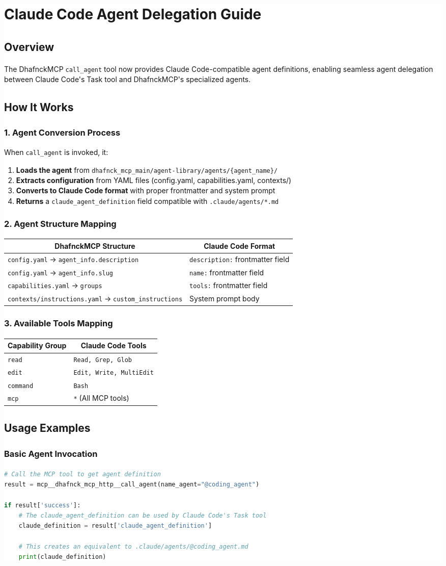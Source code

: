 # Claude Code Agent Delegation Guide

## Overview

The DhafnckMCP `call_agent` tool now provides Claude Code-compatible agent definitions, enabling seamless agent delegation between Claude Code's Task tool and DhafnckMCP's specialized agents.

## How It Works

### 1. Agent Conversion Process

When `call_agent` is invoked, it:

1. **Loads the agent** from `dhafnck_mcp_main/agent-library/agents/{agent_name}/`
2. **Extracts configuration** from YAML files (config.yaml, capabilities.yaml, contexts/)
3. **Converts to Claude Code format** with proper frontmatter and system prompt
4. **Returns** a `claude_agent_definition` field compatible with `.claude/agents/*.md`

### 2. Agent Structure Mapping

| DhafnckMCP Structure | Claude Code Format |
|---------------------|-------------------|
| `config.yaml` → `agent_info.description` | `description:` frontmatter field |
| `config.yaml` → `agent_info.slug` | `name:` frontmatter field |
| `capabilities.yaml` → `groups` | `tools:` frontmatter field |
| `contexts/instructions.yaml` → `custom_instructions` | System prompt body |

### 3. Available Tools Mapping

| Capability Group | Claude Code Tools |
|-----------------|-------------------|
| `read` | `Read, Grep, Glob` |
| `edit` | `Edit, Write, MultiEdit` |
| `command` | `Bash` |
| `mcp` | `*` (All MCP tools) |

## Usage Examples

### Basic Agent Invocation

```python
# Call the MCP tool to get agent definition
result = mcp__dhafnck_mcp_http__call_agent(name_agent="@coding_agent")

if result['success']:
    # The claude_agent_definition can be used by Claude Code's Task tool
    claude_definition = result['claude_agent_definition']
    
    # This creates an equivalent to .claude/agents/@coding_agent.md
    print(claude_definition)
```

